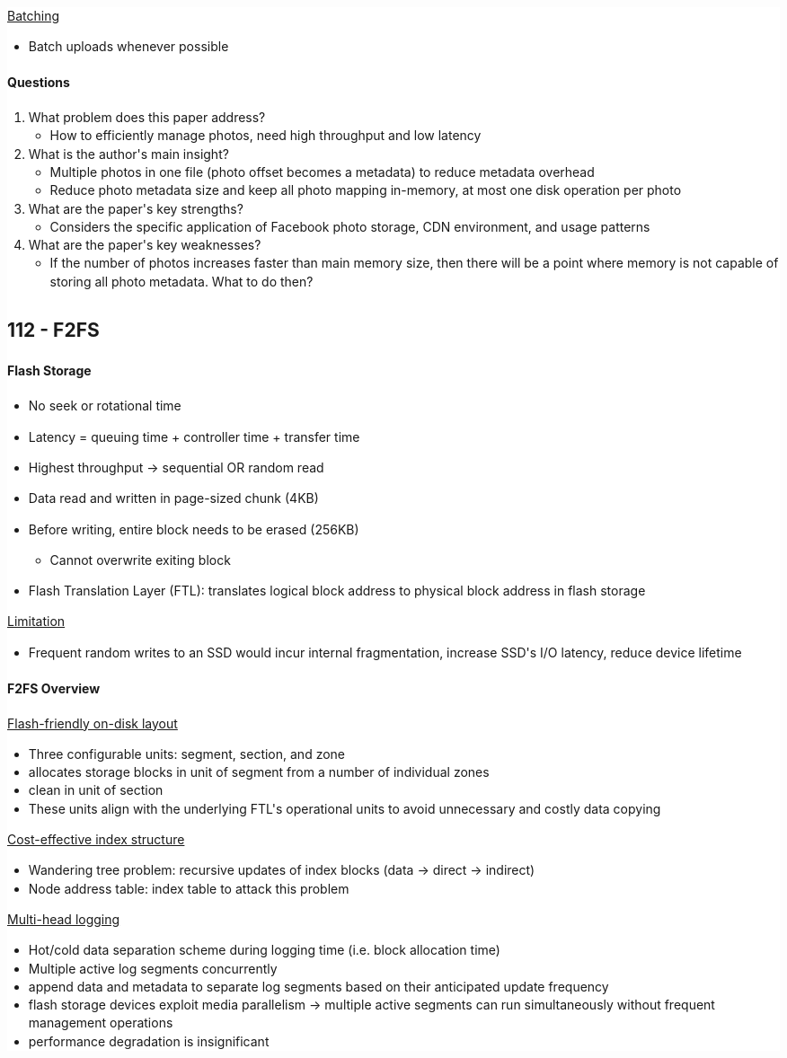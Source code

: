 <u>Batching</u>

- Batch uploads whenever possible

#### Questions

1. What problem does this paper address?
   - How to efficiently manage photos, need high throughput and low latency
2. What is the author's main insight?
   - Multiple photos in one file (photo offset becomes a metadata) to reduce metadata overhead
   - Reduce photo metadata size and keep all photo mapping in-memory, at most one disk operation per photo
3. What are the paper's key strengths?
   - Considers the specific application of Facebook photo storage, CDN environment, and usage patterns
4. What are the paper's key weaknesses?
   - If the number of photos increases faster than main memory size, then there will be a point where memory is not capable of storing all photo metadata. What to do then?

## 112 - F2FS

#### Flash Storage

- No seek or rotational time
- Latency = queuing time + controller time + transfer time
- Highest throughput -> sequential OR random read

- Data read and written in page-sized chunk (4KB)
- Before writing, entire block needs to be erased (256KB)
  - Cannot overwrite exiting block
- Flash Translation Layer (FTL): translates logical block address to physical block address in flash storage

<u>Limitation</u>

- Frequent random writes to an SSD would incur internal fragmentation, increase SSD's I/O latency, reduce device lifetime

#### F2FS Overview

<u>Flash-friendly on-disk layout</u>

- Three configurable units: segment, section, and zone
- allocates storage blocks in unit of segment from a number of individual zones
- clean in unit of section
- These units align with the underlying FTL's operational units to avoid unnecessary and costly data copying

<u>Cost-effective index structure</u>

- Wandering tree problem: recursive updates of index blocks (data -> direct -> indirect)
- Node address table: index table to attack this problem

<u>Multi-head logging</u>

- Hot/cold data separation scheme during logging time (i.e. block allocation time)
- Multiple active log segments concurrently
- append data and metadata to separate log segments based on their anticipated update frequency
- flash storage devices exploit media parallelism -> multiple active segments can run simultaneously without frequent management operations
- performance degradation is insignificant
